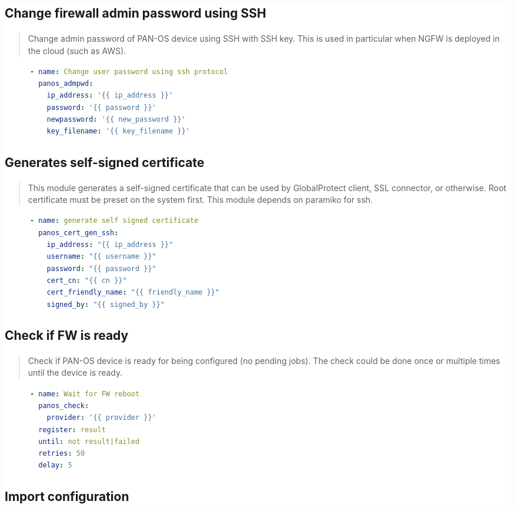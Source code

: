 ```yaml
```

## Change firewall admin password using SSH

> Change admin password of PAN-OS device using SSH with SSH key. This is
> used in particular when NGFW is deployed in the cloud (such as AWS).
    
```yaml
      - name: Change user password using ssh protocol
        panos_admpwd:
          ip_address: '{{ ip_address }}'
          password: '{{ password }}'
          newpassword: '{{ new_password }}'
          key_filename: '{{ key_filename }}'
```

## Generates self-signed certificate

> This module generates a self-signed certificate that can be used by
> GlobalProtect client, SSL connector, or otherwise. Root certificate
> must be preset on the system first. This module depends on paramiko
> for ssh.

```yaml
      - name: generate self signed certificate
        panos_cert_gen_ssh:
          ip_address: "{{ ip_address }}"
          username: "{{ username }}"
          password: "{{ password }}"
          cert_cn: "{{ cn }}"
          cert_friendly_name: "{{ friendly_name }}"
          signed_by: "{{ signed_by }}"
```

## Check if FW is ready

> Check if PAN-OS device is ready for being configured (no pending
> jobs). The check could be done once or multiple times until the device
> is ready.

```yaml
      - name: Wait for FW reboot
        panos_check:
          provider: '{{ provider }}'
        register: result
        until: not result|failed
        retries: 50
        delay: 5
```

## Import configuration
